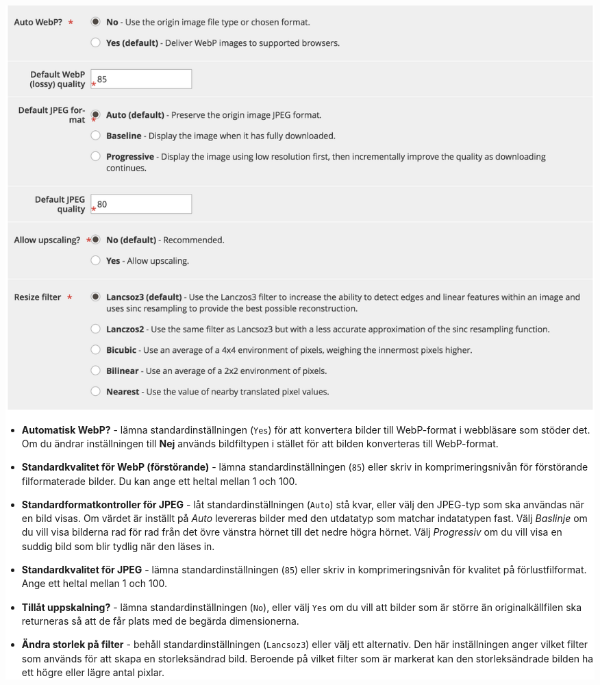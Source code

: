    ![Granska IO-konfigurationen snabbt](../../assets/cdn/fastly-io-config-options.png)

   - **Automatisk WebP?** - lämna standardinställningen (`Yes`) för att konvertera bilder till WebP-format i webbläsare som stöder det. Om du ändrar inställningen till **Nej** används bildfiltypen i stället för att bilden konverteras till WebP-format.

   - **Standardkvalitet för WebP (förstörande)** - lämna standardinställningen (`85`) eller skriv in komprimeringsnivån för förstörande filformaterade bilder. Du kan ange ett heltal mellan 1 och 100.

   - **Standardformatkontroller för JPEG** - låt standardinställningen (`Auto`) stå kvar, eller välj den JPEG-typ som ska användas när en bild visas. Om värdet är inställt på _Auto_ levereras bilder med den utdatatyp som matchar indatatypen fast. Välj _Baslinje_ om du vill visa bilderna rad för rad från det övre vänstra hörnet till det nedre högra hörnet. Välj _Progressiv_ om du vill visa en suddig bild som blir tydlig när den läses in.

   - **Standardkvalitet för JPEG** - lämna standardinställningen (`85`) eller skriv in komprimeringsnivån för kvalitet på förlustfilformat. Ange ett heltal mellan 1 och 100.

   - **Tillåt uppskalning?** - lämna standardinställningen (`No`), eller välj `Yes` om du vill att bilder som är större än originalkällfilen ska returneras så att de får plats med de begärda dimensionerna.

   - **Ändra storlek på filter** - behåll standardinställningen (`Lancsoz3`) eller välj ett alternativ. Den här inställningen anger vilket filter som används för att skapa en storleksändrad bild. Beroende på vilket filter som är markerat kan den storleksändrade bilden ha ett högre eller lägre antal pixlar.
